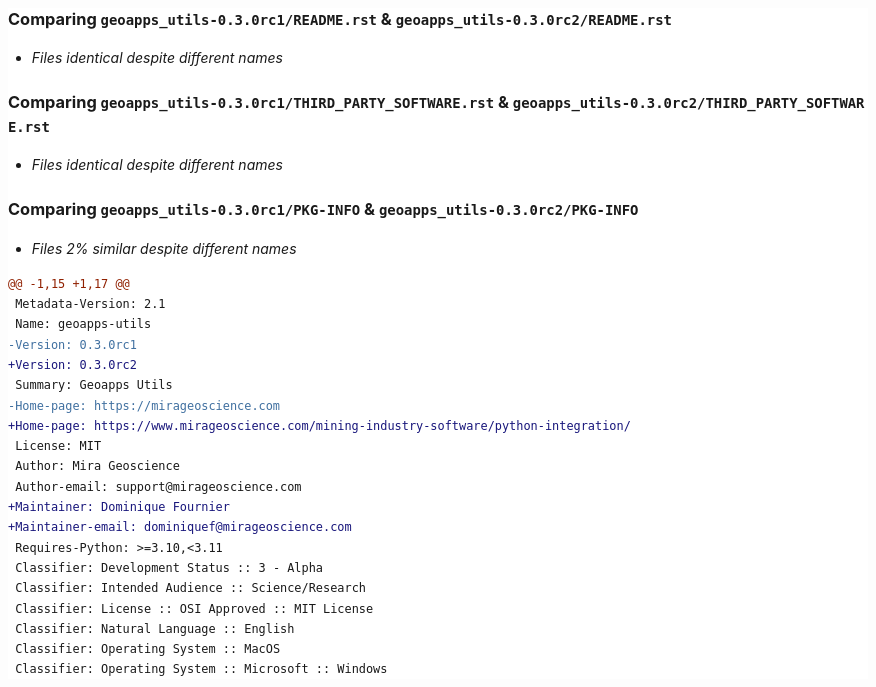 ### Comparing `geoapps_utils-0.3.0rc1/README.rst` & `geoapps_utils-0.3.0rc2/README.rst`

 * *Files identical despite different names*

### Comparing `geoapps_utils-0.3.0rc1/THIRD_PARTY_SOFTWARE.rst` & `geoapps_utils-0.3.0rc2/THIRD_PARTY_SOFTWARE.rst`

 * *Files identical despite different names*

### Comparing `geoapps_utils-0.3.0rc1/PKG-INFO` & `geoapps_utils-0.3.0rc2/PKG-INFO`

 * *Files 2% similar despite different names*

```diff
@@ -1,15 +1,17 @@
 Metadata-Version: 2.1
 Name: geoapps-utils
-Version: 0.3.0rc1
+Version: 0.3.0rc2
 Summary: Geoapps Utils
-Home-page: https://mirageoscience.com
+Home-page: https://www.mirageoscience.com/mining-industry-software/python-integration/
 License: MIT
 Author: Mira Geoscience
 Author-email: support@mirageoscience.com
+Maintainer: Dominique Fournier
+Maintainer-email: dominiquef@mirageoscience.com
 Requires-Python: >=3.10,<3.11
 Classifier: Development Status :: 3 - Alpha
 Classifier: Intended Audience :: Science/Research
 Classifier: License :: OSI Approved :: MIT License
 Classifier: Natural Language :: English
 Classifier: Operating System :: MacOS
 Classifier: Operating System :: Microsoft :: Windows
```

